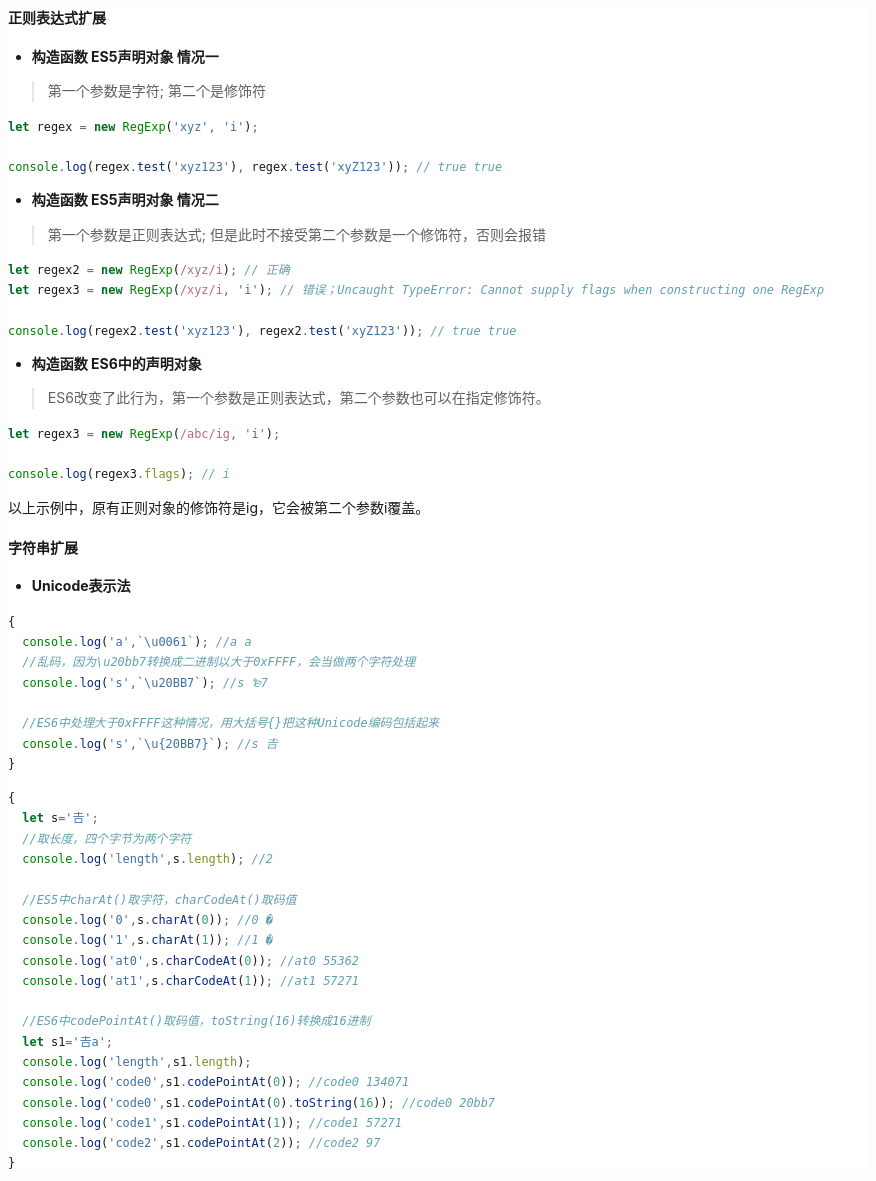 #### 正则表达式扩展

- **构造函数 ES5声明对象 情况一**

> 第一个参数是字符; 第二个是修饰符
```js
let regex = new RegExp('xyz', 'i');

console.log(regex.test('xyz123'), regex.test('xyZ123')); // true true
```

- **构造函数 ES5声明对象 情况二**

> 第一个参数是正则表达式; 但是此时不接受第二个参数是一个修饰符，否则会报错
```js
let regex2 = new RegExp(/xyz/i); // 正确
let regex3 = new RegExp(/xyz/i, 'i'); // 错误；Uncaught TypeError: Cannot supply flags when constructing one RegExp 

console.log(regex2.test('xyz123'), regex2.test('xyZ123')); // true true
```

- **构造函数 ES6中的声明对象**

> ES6改变了此行为，第一个参数是正则表达式，第二个参数也可以在指定修饰符。

```javascript
let regex3 = new RegExp(/abc/ig, 'i');

console.log(regex3.flags); // i
```

以上示例中，原有正则对象的修饰符是ig，它会被第二个参数i覆盖。

#### 字符串扩展

- **Unicode表示法**

```javascript
{
  console.log('a',`\u0061`); //a a
  //乱码，因为\u20bb7转换成二进制以大于0xFFFF，会当做两个字符处理
  console.log('s',`\u20BB7`); //s ₻7

  //ES6中处理大于0xFFFF这种情况，用大括号{}把这种Unicode编码包括起来
  console.log('s',`\u{20BB7}`); //s 𠮷
}
```
```javascript
{
  let s='𠮷';
  //取长度，四个字节为两个字符
  console.log('length',s.length); //2

  //ES5中charAt()取字符，charCodeAt()取码值
  console.log('0',s.charAt(0)); //0 �
  console.log('1',s.charAt(1)); //1 �
  console.log('at0',s.charCodeAt(0)); //at0 55362
  console.log('at1',s.charCodeAt(1)); //at1 57271

  //ES6中codePointAt()取码值，toString(16)转换成16进制
  let s1='𠮷a';
  console.log('length',s1.length);
  console.log('code0',s1.codePointAt(0)); //code0 134071
  console.log('code0',s1.codePointAt(0).toString(16)); //code0 20bb7
  console.log('code1',s1.codePointAt(1)); //code1 57271
  console.log('code2',s1.codePointAt(2)); //code2 97
}
```
```js
```
